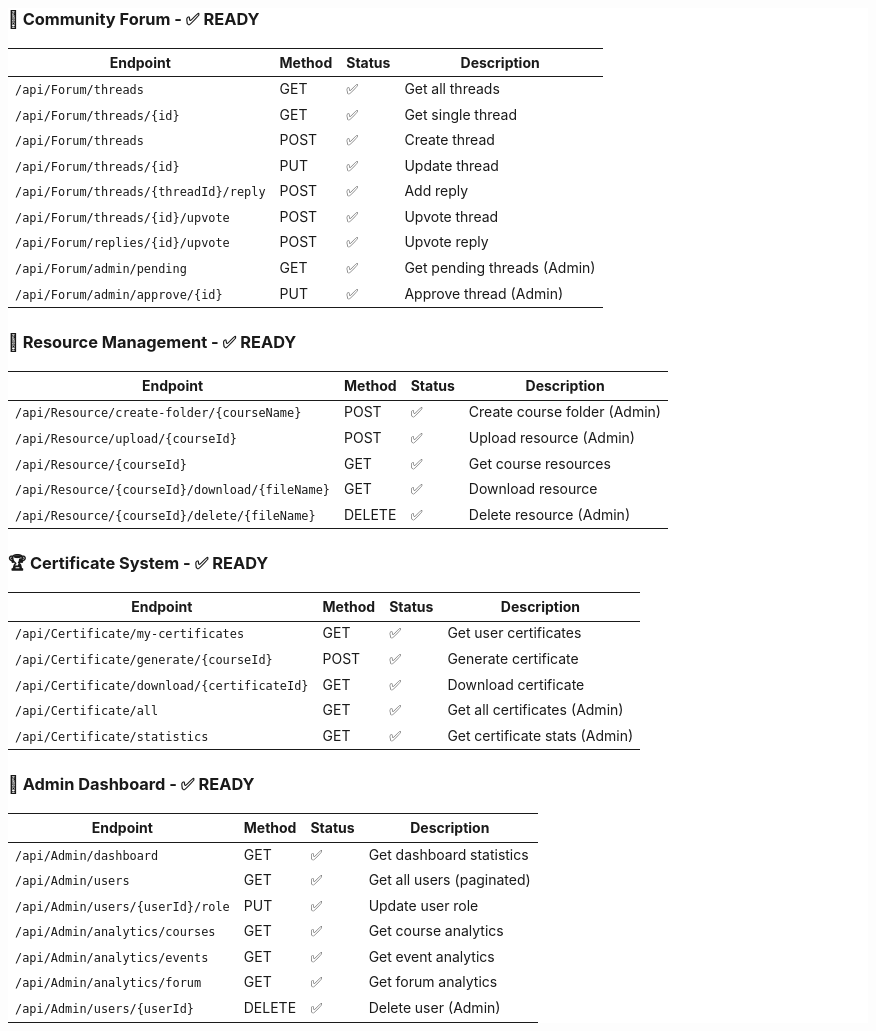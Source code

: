 
### 💬 **Community Forum** - ✅ READY
| Endpoint | Method | Status | Description |
|----------|--------|--------|-------------|
| `/api/Forum/threads` | GET | ✅ | Get all threads |
| `/api/Forum/threads/{id}` | GET | ✅ | Get single thread |
| `/api/Forum/threads` | POST | ✅ | Create thread |
| `/api/Forum/threads/{id}` | PUT | ✅ | Update thread |
| `/api/Forum/threads/{threadId}/reply` | POST | ✅ | Add reply |
| `/api/Forum/threads/{id}/upvote` | POST | ✅ | Upvote thread |
| `/api/Forum/replies/{id}/upvote` | POST | ✅ | Upvote reply |
| `/api/Forum/admin/pending` | GET | ✅ | Get pending threads (Admin) |
| `/api/Forum/admin/approve/{id}` | PUT | ✅ | Approve thread (Admin) |

### 📁 **Resource Management** - ✅ READY
| Endpoint | Method | Status | Description |
|----------|--------|--------|-------------|
| `/api/Resource/create-folder/{courseName}` | POST | ✅ | Create course folder (Admin) |
| `/api/Resource/upload/{courseId}` | POST | ✅ | Upload resource (Admin) |
| `/api/Resource/{courseId}` | GET | ✅ | Get course resources |
| `/api/Resource/{courseId}/download/{fileName}` | GET | ✅ | Download resource |
| `/api/Resource/{courseId}/delete/{fileName}` | DELETE | ✅ | Delete resource (Admin) |

### 🏆 **Certificate System** - ✅ READY
| Endpoint | Method | Status | Description |
|----------|--------|--------|-------------|
| `/api/Certificate/my-certificates` | GET | ✅ | Get user certificates |
| `/api/Certificate/generate/{courseId}` | POST | ✅ | Generate certificate |
| `/api/Certificate/download/{certificateId}` | GET | ✅ | Download certificate |
| `/api/Certificate/all` | GET | ✅ | Get all certificates (Admin) |
| `/api/Certificate/statistics` | GET | ✅ | Get certificate stats (Admin) |

### 👑 **Admin Dashboard** - ✅ READY
| Endpoint | Method | Status | Description |
|----------|--------|--------|-------------|
| `/api/Admin/dashboard` | GET | ✅ | Get dashboard statistics |
| `/api/Admin/users` | GET | ✅ | Get all users (paginated) |
| `/api/Admin/users/{userId}/role` | PUT | ✅ | Update user role |
| `/api/Admin/analytics/courses` | GET | ✅ | Get course analytics |
| `/api/Admin/analytics/events` | GET | ✅ | Get event analytics |
| `/api/Admin/analytics/forum` | GET | ✅ | Get forum analytics |
| `/api/Admin/users/{userId}` | DELETE | ✅ | Delete user (Admin) |
